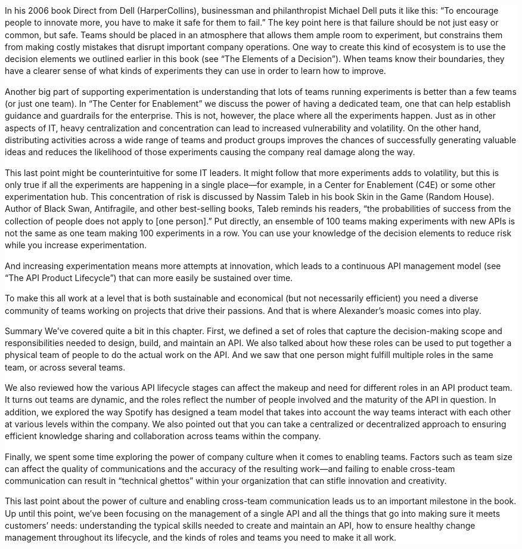 In his 2006 book Direct from Dell (HarperCollins), businessman and philanthropist Michael Dell puts it like this: “To encourage people to innovate more, you have to make it safe for them to fail.” The key point here is that failure should be not just easy or common, but safe. Teams should be placed in an atmosphere that allows them ample room to experiment, but constrains them from making costly mistakes that disrupt important company operations. One way to create this kind of ecosystem is to use the decision elements we outlined earlier in this book (see “The Elements of a Decision”). When teams know their boundaries, they have a clearer sense of what kinds of experiments they can use in order to learn how to improve.

Another big part of supporting experimentation is understanding that lots of teams running experiments is better than a few teams (or just one team). In “The Center for Enablement” we discuss the power of having a dedicated team, one that can help establish guidance and guardrails for the enterprise. This is not, however, the place where all the experiments happen. Just as in other aspects of IT, heavy centralization and concentration can lead to increased vulnerability and volatility. On the other hand, distributing activities across a wide range of teams and product groups improves the chances of successfully generating valuable ideas and reduces the likelihood of those experiments causing the company real damage along the way.

This last point might be counterintuitive for some IT leaders. It might follow that more experiments adds to volatility, but this is only true if all the experiments are happening in a single place—for example, in a Center for Enablement (C4E) or some other experimentation hub. This concentration of risk is discussed by Nassim Taleb in his book Skin in the Game (Random House). Author of Black Swan, Antifragile, and other best-selling books, Taleb reminds his readers, “the probabilities of success from the collection of people does not apply to [one person].” Put directly, an ensemble of 100 teams making experiments with new APIs is not the same as one team making 100 experiments in a row. You can use your knowledge of the decision elements to reduce risk while you increase experimentation.

And increasing experimentation means more attempts at innovation, which leads to a continuous API management model (see “The API Product Lifecycle”) that can more easily be sustained over time.

To make this all work at a level that is both sustainable and economical (but not necessarily efficient) you need a diverse community of teams working on projects that drive their passions. And that is where Alexander’s moasic comes into play.

Summary
We’ve covered quite a bit in this chapter. First, we defined a set of roles that capture the decision-making scope and responsibilities needed to design, build, and maintain an API. We also talked about how these roles can be used to put together a physical team of people to do the actual work on the API. And we saw that one person might fulfill multiple roles in the same team, or across several teams.

We also reviewed how the various API lifecycle stages can affect the makeup and need for different roles in an API product team. It turns out teams are dynamic, and the roles reflect the number of people involved and the maturity of the API in question. In addition, we explored the way Spotify has designed a team model that takes into account the way teams interact with each other at various levels within the company. We also pointed out that you can take a centralized or decentralized approach to ensuring efficient knowledge sharing and collaboration across teams within the company.

Finally, we spent some time exploring the power of company culture when it comes to enabling teams. Factors such as team size can affect the quality of communications and the accuracy of the resulting work—and failing to enable cross-team communication can result in “technical ghettos” within your organization that can stifle innovation and creativity.

This last point about the power of culture and enabling cross-team communication leads us to an important milestone in the book. Up until this point, we’ve been focusing on the management of a single API and all the things that go into making sure it meets customers’ needs: understanding the typical skills needed to create and maintain an API, how to ensure healthy change management throughout its lifecycle, and the kinds of roles and teams you need to make it all work.
